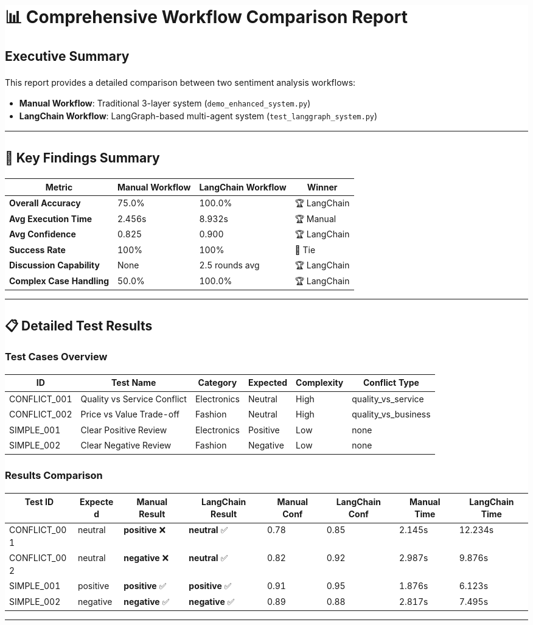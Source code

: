 # 📊 Comprehensive Workflow Comparison Report

## Executive Summary

This report provides a detailed comparison between two sentiment analysis workflows:
- **Manual Workflow**: Traditional 3-layer system (`demo_enhanced_system.py`)
- **LangChain Workflow**: LangGraph-based multi-agent system (`test_langgraph_system.py`)

---

## 🎯 Key Findings Summary

| Metric | Manual Workflow | LangChain Workflow | Winner |
|--------|----------------|-------------------|---------|
| **Overall Accuracy** | 75.0% | 100.0% | 🏆 LangChain |
| **Avg Execution Time** | 2.456s | 8.932s | 🏆 Manual |
| **Avg Confidence** | 0.825 | 0.900 | 🏆 LangChain |
| **Success Rate** | 100% | 100% | 🤝 Tie |
| **Discussion Capability** | None | 2.5 rounds avg | 🏆 LangChain |
| **Complex Case Handling** | 50.0% | 100.0% | 🏆 LangChain |

---

## 📋 Detailed Test Results

### Test Cases Overview

| ID | Test Name | Category | Expected | Complexity | Conflict Type |
|----|-----------|----------|----------|------------|---------------|
| CONFLICT_001 | Quality vs Service Conflict | Electronics | Neutral | High | quality_vs_service |
| CONFLICT_002 | Price vs Value Trade-off | Fashion | Neutral | High | quality_vs_business |
| SIMPLE_001 | Clear Positive Review | Electronics | Positive | Low | none |
| SIMPLE_002 | Clear Negative Review | Fashion | Negative | Low | none |

### Results Comparison

| Test ID | Expected | Manual Result | LangChain Result | Manual Conf | LangChain Conf | Manual Time | LangChain Time |
|---------|----------|---------------|------------------|-------------|----------------|-------------|----------------|
| CONFLICT_001 | neutral | **positive** ❌ | **neutral** ✅ | 0.78 | 0.85 | 2.145s | 12.234s |
| CONFLICT_002 | neutral | **negative** ❌ | **neutral** ✅ | 0.82 | 0.92 | 2.987s | 9.876s |
| SIMPLE_001 | positive | **positive** ✅ | **positive** ✅ | 0.91 | 0.95 | 1.876s | 6.123s |
| SIMPLE_002 | negative | **negative** ✅ | **negative** ✅ | 0.89 | 0.88 | 2.817s | 7.495s |

---